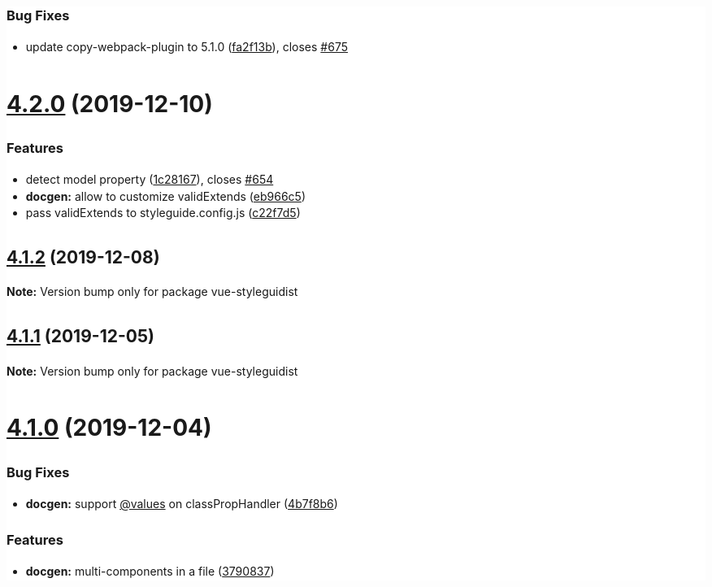 ### Bug Fixes

* update copy-webpack-plugin to 5.1.0 ([fa2f13b](https://github.com/vue-styleguidist/vue-styleguidist/commit/fa2f13b)), closes [#675](https://github.com/vue-styleguidist/vue-styleguidist/issues/675)





# [4.2.0](https://github.com/vue-styleguidist/vue-styleguidist/compare/v4.1.2...v4.2.0) (2019-12-10)


### Features

* detect model property ([1c28167](https://github.com/vue-styleguidist/vue-styleguidist/commit/1c28167)), closes [#654](https://github.com/vue-styleguidist/vue-styleguidist/issues/654)
* **docgen:** allow to customize validExtends ([eb966c5](https://github.com/vue-styleguidist/vue-styleguidist/commit/eb966c5))
* pass validExtends to styleguide.config.js ([c22f7d5](https://github.com/vue-styleguidist/vue-styleguidist/commit/c22f7d5))





## [4.1.2](https://github.com/vue-styleguidist/vue-styleguidist/compare/v4.1.1...v4.1.2) (2019-12-08)

**Note:** Version bump only for package vue-styleguidist





## [4.1.1](https://github.com/vue-styleguidist/vue-styleguidist/compare/v4.1.0...v4.1.1) (2019-12-05)

**Note:** Version bump only for package vue-styleguidist





# [4.1.0](https://github.com/vue-styleguidist/vue-styleguidist/compare/v4.0.8...v4.1.0) (2019-12-04)


### Bug Fixes

* **docgen:** support [@values](https://github.com/values) on classPropHandler ([4b7f8b6](https://github.com/vue-styleguidist/vue-styleguidist/commit/4b7f8b6))


### Features

* **docgen:** multi-components in a file ([3790837](https://github.com/vue-styleguidist/vue-styleguidist/commit/3790837))
